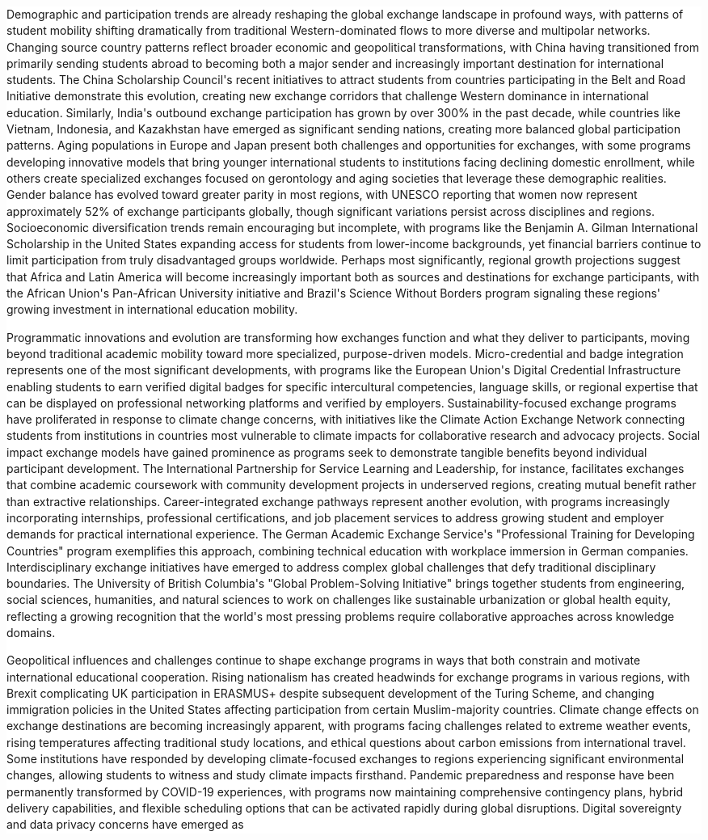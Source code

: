Demographic and participation trends are already reshaping the global exchange landscape in profound ways, with patterns of student mobility shifting dramatically from traditional Western-dominated flows to more diverse and multipolar networks. Changing source country patterns reflect broader economic and geopolitical transformations, with China having transitioned from primarily sending students abroad to becoming both a major sender and increasingly important destination for international students. The China Scholarship Council's recent initiatives to attract students from countries participating in the Belt and Road Initiative demonstrate this evolution, creating new exchange corridors that challenge Western dominance in international education. Similarly, India's outbound exchange participation has grown by over 300% in the past decade, while countries like Vietnam, Indonesia, and Kazakhstan have emerged as significant sending nations, creating more balanced global participation patterns. Aging populations in Europe and Japan present both challenges and opportunities for exchanges, with some programs developing innovative models that bring younger international students to institutions facing declining domestic enrollment, while others create specialized exchanges focused on gerontology and aging societies that leverage these demographic realities. Gender balance has evolved toward greater parity in most regions, with UNESCO reporting that women now represent approximately 52% of exchange participants globally, though significant variations persist across disciplines and regions. Socioeconomic diversification trends remain encouraging but incomplete, with programs like the Benjamin A. Gilman International Scholarship in the United States expanding access for students from lower-income backgrounds, yet financial barriers continue to limit participation from truly disadvantaged groups worldwide. Perhaps most significantly, regional growth projections suggest that Africa and Latin America will become increasingly important both as sources and destinations for exchange participants, with the African Union's Pan-African University initiative and Brazil's Science Without Borders program signaling these regions' growing investment in international education mobility.

Programmatic innovations and evolution are transforming how exchanges function and what they deliver to participants, moving beyond traditional academic mobility toward more specialized, purpose-driven models. Micro-credential and badge integration represents one of the most significant developments, with programs like the European Union's Digital Credential Infrastructure enabling students to earn verified digital badges for specific intercultural competencies, language skills, or regional expertise that can be displayed on professional networking platforms and verified by employers. Sustainability-focused exchange programs have proliferated in response to climate change concerns, with initiatives like the Climate Action Exchange Network connecting students from institutions in countries most vulnerable to climate impacts for collaborative research and advocacy projects. Social impact exchange models have gained prominence as programs seek to demonstrate tangible benefits beyond individual participant development. The International Partnership for Service Learning and Leadership, for instance, facilitates exchanges that combine academic coursework with community development projects in underserved regions, creating mutual benefit rather than extractive relationships. Career-integrated exchange pathways represent another evolution, with programs increasingly incorporating internships, professional certifications, and job placement services to address growing student and employer demands for practical international experience. The German Academic Exchange Service's "Professional Training for Developing Countries" program exemplifies this approach, combining technical education with workplace immersion in German companies. Interdisciplinary exchange initiatives have emerged to address complex global challenges that defy traditional disciplinary boundaries. The University of British Columbia's "Global Problem-Solving Initiative" brings together students from engineering, social sciences, humanities, and natural sciences to work on challenges like sustainable urbanization or global health equity, reflecting a growing recognition that the world's most pressing problems require collaborative approaches across knowledge domains.

Geopolitical influences and challenges continue to shape exchange programs in ways that both constrain and motivate international educational cooperation. Rising nationalism has created headwinds for exchange programs in various regions, with Brexit complicating UK participation in ERASMUS+ despite subsequent development of the Turing Scheme, and changing immigration policies in the United States affecting participation from certain Muslim-majority countries. Climate change effects on exchange destinations are becoming increasingly apparent, with programs facing challenges related to extreme weather events, rising temperatures affecting traditional study locations, and ethical questions about carbon emissions from international travel. Some institutions have responded by developing climate-focused exchanges to regions experiencing significant environmental changes, allowing students to witness and study climate impacts firsthand. Pandemic preparedness and response have been permanently transformed by COVID-19 experiences, with programs now maintaining comprehensive contingency plans, hybrid delivery capabilities, and flexible scheduling options that can be activated rapidly during global disruptions. Digital sovereignty and data privacy concerns have emerged as